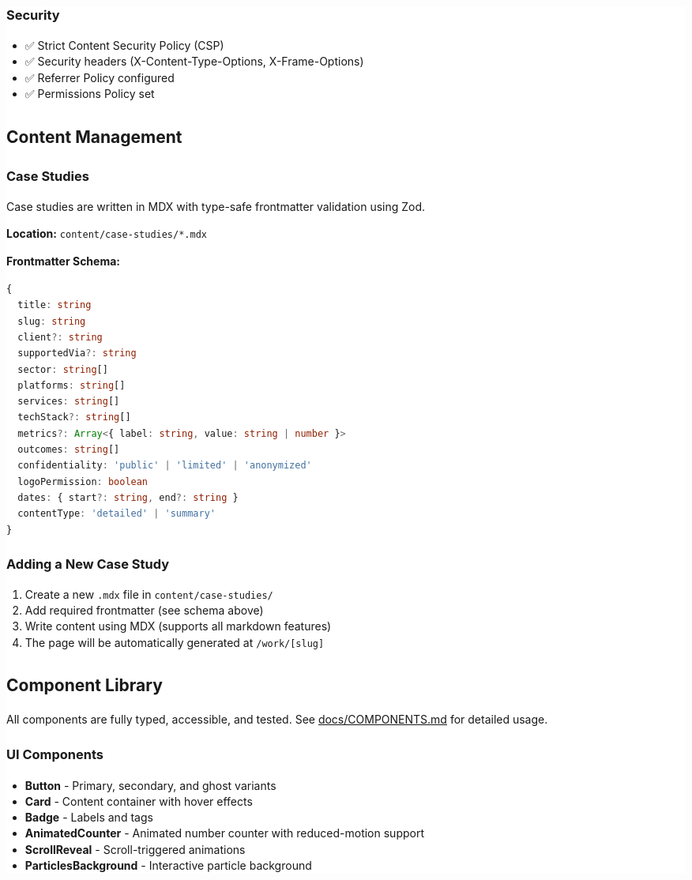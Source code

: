 ### Security

- ✅ Strict Content Security Policy (CSP)
- ✅ Security headers (X-Content-Type-Options, X-Frame-Options)
- ✅ Referrer Policy configured
- ✅ Permissions Policy set

## Content Management

### Case Studies

Case studies are written in MDX with type-safe frontmatter validation using Zod.

**Location:** `content/case-studies/*.mdx`

**Frontmatter Schema:**

```typescript
{
  title: string
  slug: string
  client?: string
  supportedVia?: string
  sector: string[]
  platforms: string[]
  services: string[]
  techStack?: string[]
  metrics?: Array<{ label: string, value: string | number }>
  outcomes: string[]
  confidentiality: 'public' | 'limited' | 'anonymized'
  logoPermission: boolean
  dates: { start?: string, end?: string }
  contentType: 'detailed' | 'summary'
}
```

### Adding a New Case Study

1. Create a new `.mdx` file in `content/case-studies/`
2. Add required frontmatter (see schema above)
3. Write content using MDX (supports all markdown features)
4. The page will be automatically generated at `/work/[slug]`

## Component Library

All components are fully typed, accessible, and tested. See [docs/COMPONENTS.md](docs/COMPONENTS.md) for detailed usage.

### UI Components

- **Button** - Primary, secondary, and ghost variants
- **Card** - Content container with hover effects
- **Badge** - Labels and tags
- **AnimatedCounter** - Animated number counter with reduced-motion support
- **ScrollReveal** - Scroll-triggered animations
- **ParticlesBackground** - Interactive particle background
